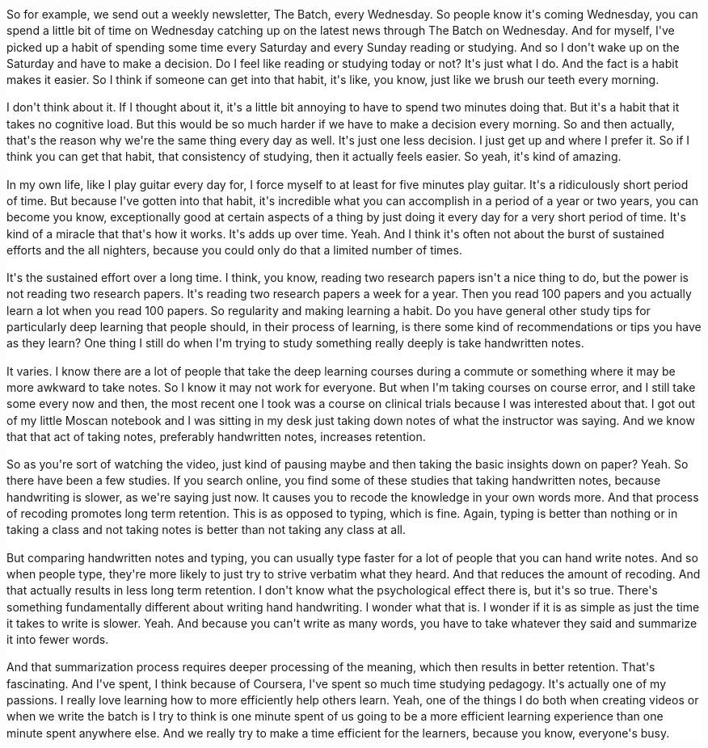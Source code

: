 So for example, we send out a weekly newsletter, The Batch, every Wednesday. So people know it's coming Wednesday, you can spend a little bit of time on Wednesday catching up on the latest news through The Batch on Wednesday. And for myself, I've picked up a habit of spending some time every Saturday and every Sunday reading or studying. And so I don't wake up on the Saturday and have to make a decision. Do I feel like reading or studying today or not? It's just what I do. And the fact is a habit makes it easier. So I think if someone can get into that habit, it's like, you know, just like we brush our teeth every morning.

I don't think about it. If I thought about it, it's a little bit annoying to have to spend two minutes doing that. But it's a habit that it takes no cognitive load. But this would be so much harder if we have to make a decision every morning. So and then actually, that's the reason why we're the same thing every day as well. It's just one less decision. I just get up and where I prefer it. So if I think you can get that habit, that consistency of studying, then it actually feels easier. So yeah, it's kind of amazing.

In my own life, like I play guitar every day for, I force myself to at least for five minutes play guitar. It's a ridiculously short period of time. But because I've gotten into that habit, it's incredible what you can accomplish in a period of a year or two years, you can become you know, exceptionally good at certain aspects of a thing by just doing it every day for a very short period of time. It's kind of a miracle that that's how it works. It's adds up over time. Yeah. And I think it's often not about the burst of sustained efforts and the all nighters, because you could only do that a limited number of times.

It's the sustained effort over a long time. I think, you know, reading two research papers isn't a nice thing to do, but the power is not reading two research papers. It's reading two research papers a week for a year. Then you read 100 papers and you actually learn a lot when you read 100 papers. So regularity and making learning a habit. Do you have general other study tips for particularly deep learning that people should, in their process of learning, is there some kind of recommendations or tips you have as they learn? One thing I still do when I'm trying to study something really deeply is take handwritten notes.

It varies. I know there are a lot of people that take the deep learning courses during a commute or something where it may be more awkward to take notes. So I know it may not work for everyone. But when I'm taking courses on course error, and I still take some every now and then, the most recent one I took was a course on clinical trials because I was interested about that. I got out of my little Moscan notebook and I was sitting in my desk just taking down notes of what the instructor was saying. And we know that that act of taking notes, preferably handwritten notes, increases retention.

So as you're sort of watching the video, just kind of pausing maybe and then taking the basic insights down on paper? Yeah. So there have been a few studies. If you search online, you find some of these studies that taking handwritten notes, because handwriting is slower, as we're saying just now. It causes you to recode the knowledge in your own words more. And that process of recoding promotes long term retention. This is as opposed to typing, which is fine. Again, typing is better than nothing or in taking a class and not taking notes is better than not taking any class at all.

But comparing handwritten notes and typing, you can usually type faster for a lot of people that you can hand write notes. And so when people type, they're more likely to just try to strive verbatim what they heard. And that reduces the amount of recoding. And that actually results in less long term retention. I don't know what the psychological effect there is, but it's so true. There's something fundamentally different about writing hand handwriting. I wonder what that is. I wonder if it is as simple as just the time it takes to write is slower. Yeah. And because you can't write as many words, you have to take whatever they said and summarize it into fewer words.

And that summarization process requires deeper processing of the meaning, which then results in better retention. That's fascinating. And I've spent, I think because of Coursera, I've spent so much time studying pedagogy. It's actually one of my passions. I really love learning how to more efficiently help others learn. Yeah, one of the things I do both when creating videos or when we write the batch is I try to think is one minute spent of us going to be a more efficient learning experience than one minute spent anywhere else. And we really try to make a time efficient for the learners, because you know, everyone's busy.
